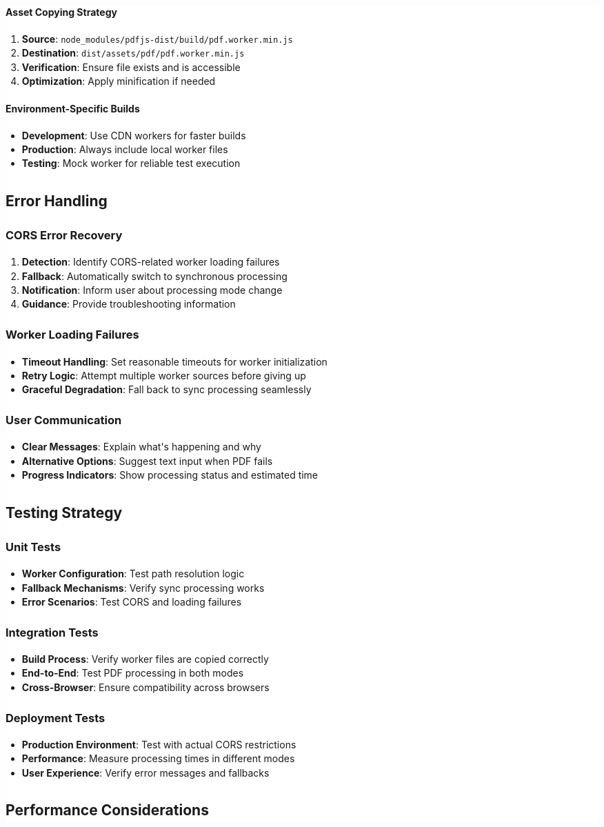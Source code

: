 #### Asset Copying Strategy
1. **Source**: `node_modules/pdfjs-dist/build/pdf.worker.min.js`
2. **Destination**: `dist/assets/pdf/pdf.worker.min.js`
3. **Verification**: Ensure file exists and is accessible
4. **Optimization**: Apply minification if needed

#### Environment-Specific Builds
- **Development**: Use CDN workers for faster builds
- **Production**: Always include local worker files
- **Testing**: Mock worker for reliable test execution

## Error Handling

### CORS Error Recovery
1. **Detection**: Identify CORS-related worker loading failures
2. **Fallback**: Automatically switch to synchronous processing
3. **Notification**: Inform user about processing mode change
4. **Guidance**: Provide troubleshooting information

### Worker Loading Failures
- **Timeout Handling**: Set reasonable timeouts for worker initialization
- **Retry Logic**: Attempt multiple worker sources before giving up
- **Graceful Degradation**: Fall back to sync processing seamlessly

### User Communication
- **Clear Messages**: Explain what's happening and why
- **Alternative Options**: Suggest text input when PDF fails
- **Progress Indicators**: Show processing status and estimated time

## Testing Strategy

### Unit Tests
- **Worker Configuration**: Test path resolution logic
- **Fallback Mechanisms**: Verify sync processing works
- **Error Scenarios**: Test CORS and loading failures

### Integration Tests
- **Build Process**: Verify worker files are copied correctly
- **End-to-End**: Test PDF processing in both modes
- **Cross-Browser**: Ensure compatibility across browsers

### Deployment Tests
- **Production Environment**: Test with actual CORS restrictions
- **Performance**: Measure processing times in different modes
- **User Experience**: Verify error messages and fallbacks

## Performance Considerations
